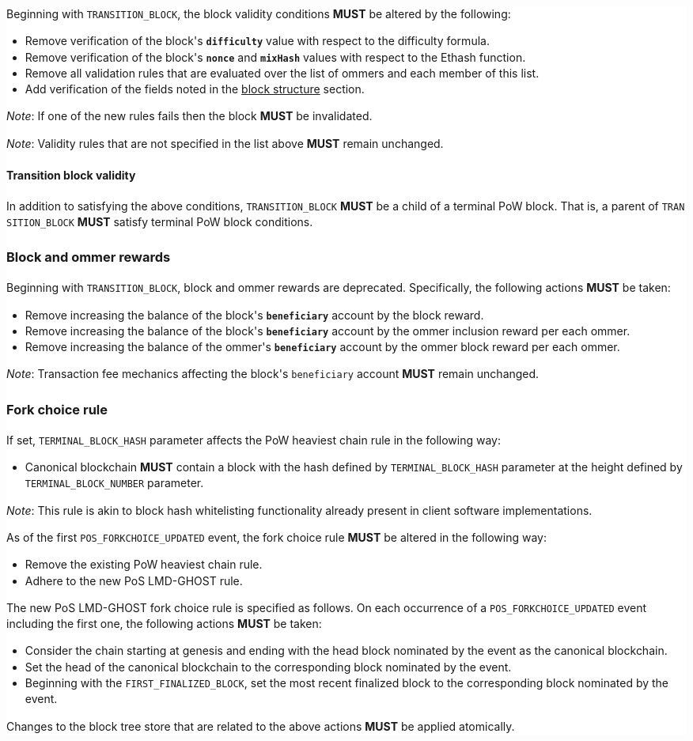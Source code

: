 Beginning with `TRANSITION_BLOCK`, the block validity conditions **MUST** be altered by the following:
* Remove verification of the block's **`difficulty`** value with respect to the difficulty formula.
* Remove verification of the block's **`nonce`** and **`mixHash`** values with respect to the Ethash function.
* Remove all validation rules that are evaluated over the list of ommers and each member of this list.
* Add verification of the fields noted in the [block structure](#block-structure) section.

*Note*: If one of the new rules fails then the block **MUST** be invalidated.

*Note*: Validity rules that are not specified in the list above **MUST** remain unchanged.

#### Transition block validity

In addition to satisfying the above conditions, `TRANSITION_BLOCK` **MUST** be a child of a terminal PoW block. That is, a parent of `TRANSITION_BLOCK` **MUST** satisfy terminal PoW block conditions.


### Block and ommer rewards

Beginning with `TRANSITION_BLOCK`, block and ommer rewards are deprecated. Specifically, the following actions **MUST** be taken:
* Remove increasing the balance of the block's **`beneficiary`** account by the block reward.
* Remove increasing the balance of the block's **`beneficiary`** account by the ommer inclusion reward per each ommer.
* Remove increasing the balance of the ommer's **`beneficiary`** account by the ommer block reward per each ommer.

*Note*: Transaction fee mechanics affecting the block's `beneficiary` account **MUST** remain unchanged.


### Fork choice rule

If set, `TERMINAL_BLOCK_HASH` parameter affects the PoW heaviest chain rule in the following way:
* Canonical blockchain **MUST** contain a block with the hash defined by `TERMINAL_BLOCK_HASH` parameter at the height defined by `TERMINAL_BLOCK_NUMBER` parameter.

*Note*: This rule is akin to block hash whitelisting functionality already present in client software implementations.

As of the first `POS_FORKCHOICE_UPDATED` event, the fork choice rule **MUST** be altered in the following way:
* Remove the existing PoW heaviest chain rule.
* Adhere to the new PoS LMD-GHOST rule.

The new PoS LMD-GHOST fork choice rule is specified as follows. On each occurrence of a `POS_FORKCHOICE_UPDATED` event including the first one, the following actions **MUST** be taken:
* Consider the chain starting at genesis and ending with the head block nominated by the event as the canonical blockchain.
* Set the head of the canonical blockchain to the corresponding block nominated by the event.
* Beginning with the `FIRST_FINALIZED_BLOCK`, set the most recent finalized block to the corresponding block nominated by the event.

Changes to the block tree store that are related to the above actions **MUST** be applied atomically.
